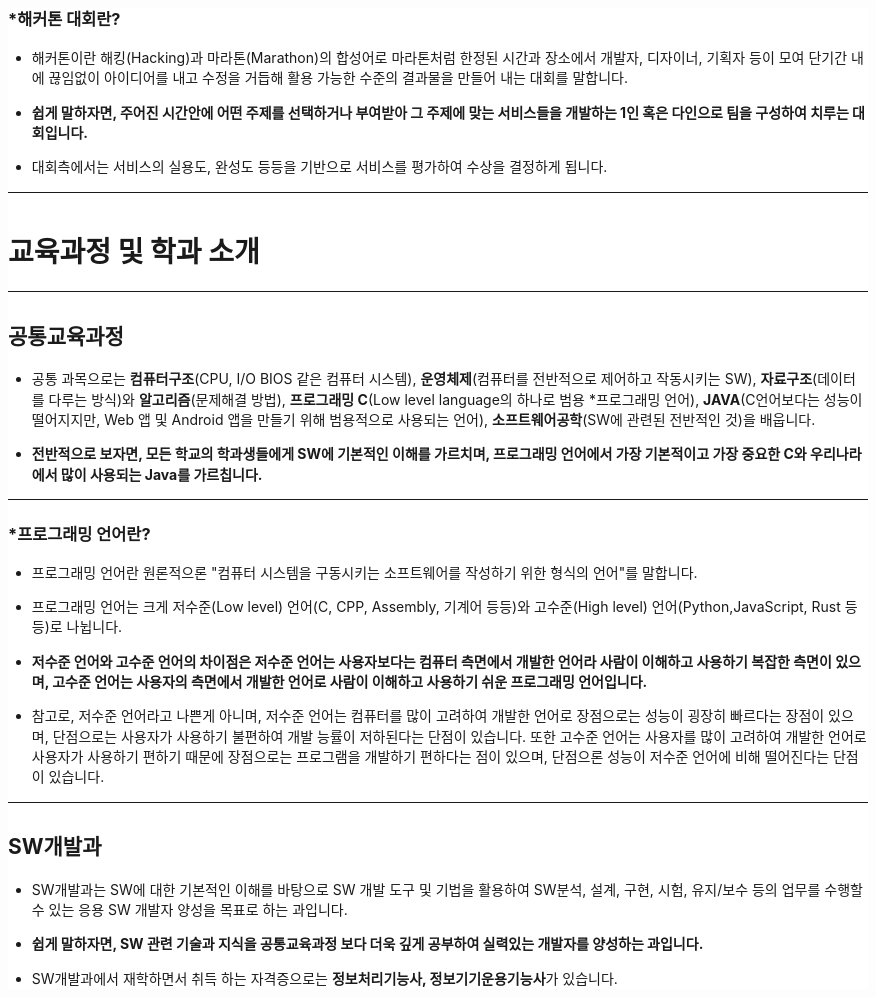 

### \*해커톤 대회란?

* 해커톤이란 해킹(Hacking)과 마라톤(Marathon)의 합성어로 마라톤처럼 한정된 시간과 장소에서 개발자, 디자이너, 기획자 등이 모여 단기간 내에 끊임없이 아이디어를 내고 수정을 거듭해 활용 가능한 수준의 결과물을 만들어 내는 대회를 말합니다.

* **쉽게 말하자면, 주어진 시간안에 어떤 주제를 선택하거나 부여받아 그 주제에 맞는 서비스들을 개발하는 1인 혹은 다인으로 팀을 구성하여 치루는 대회입니다.**

* 대회측에서는 서비스의 실용도, 완성도 등등을 기반으로 서비스를 평가하여 수상을 결정하게 됩니다.

---

# 교육과정 및 학과 소개

---



## 공통교육과정

* 공통 과목으로는 **컴퓨터구조**(CPU, I/O BIOS 같은 컴퓨터 시스템), **운영체제**(컴퓨터를 전반적으로 제어하고 작동시키는 SW), **자료구조**(데이터를 다루는 방식)와 **알고리즘**(문제해결 방법), **프로그래밍 C**(Low level language의 하나로 범용 \*프로그래밍 언어), **JAVA**(C언어보다는 성능이 떨어지지만, Web 앱 및 Android 앱을 만들기 위해 범용적으로 사용되는 언어), **소프트웨어공학**(SW에 관련된 전반적인 것)을 배웁니다.

* **전반적으로 보자면, 모든 학교의 학과생들에게 SW에 기본적인 이해를 가르치며, 프로그래밍 언어에서 가장 기본적이고 가장 중요한 C와 우리나라에서 많이 사용되는 Java를 가르칩니다.**

---



### \*프로그래밍 언어란?

* 프로그래밍 언어란 원론적으론 "컴퓨터 시스템을 구동시키는 소프트웨어를 작성하기 위한 형식의 언어"를 말합니다.

* 프로그래밍 언어는 크게 저수준(Low level) 언어(C, CPP, Assembly, 기계어 등등)와 고수준(High level) 언어(Python,JavaScript, Rust 등등)로 나뉩니다.

* **저수준 언어와 고수준 언어의 차이점은 저수준 언어는 사용자보다는 컴퓨터 측면에서 개발한 언어라 사람이 이해하고 사용하기 복잡한 측면이 있으며, 고수준 언어는 사용자의 측면에서 개발한 언어로 사람이 이해하고 사용하기 쉬운 프로그래밍 언어입니다.**

* 참고로, 저수준 언어라고 나쁜게 아니며, 저수준 언어는 컴퓨터를 많이 고려하여 개발한 언어로 장점으로는 성능이 굉장히 빠르다는 장점이 있으며, 단점으로는 사용자가 사용하기 불편하여 개발 능률이 저하된다는 단점이 있습니다. 또한 고수준 언어는 사용자를 많이 고려하여 개발한 언어로 사용자가 사용하기 편하기 때문에 장점으로는 프로그램을 개발하기 편하다는 점이 있으며, 단점으론 성능이 저수준 언어에 비해 떨어진다는 단점이 있습니다.

---



## SW개발과

* SW개발과는 SW에 대한 기본적인 이해를 바탕으로 SW 개발 도구 및 기법을 활용하여 SW분석, 설계, 구현, 시험, 유지/보수 등의 업무를 수행할 수 있는 응용 SW 개발자 양성을 목표로 하는 과입니다.

* **쉽게 말하자면, SW 관련 기술과 지식을 공통교육과정 보다 더욱 깊게 공부하여 실력있는 개발자를 양성하는 과입니다.**

* SW개발과에서 재학하면서 취득 하는 자격증으로는 **정보처리기능사, 정보기기운용기능사**가 있습니다.
